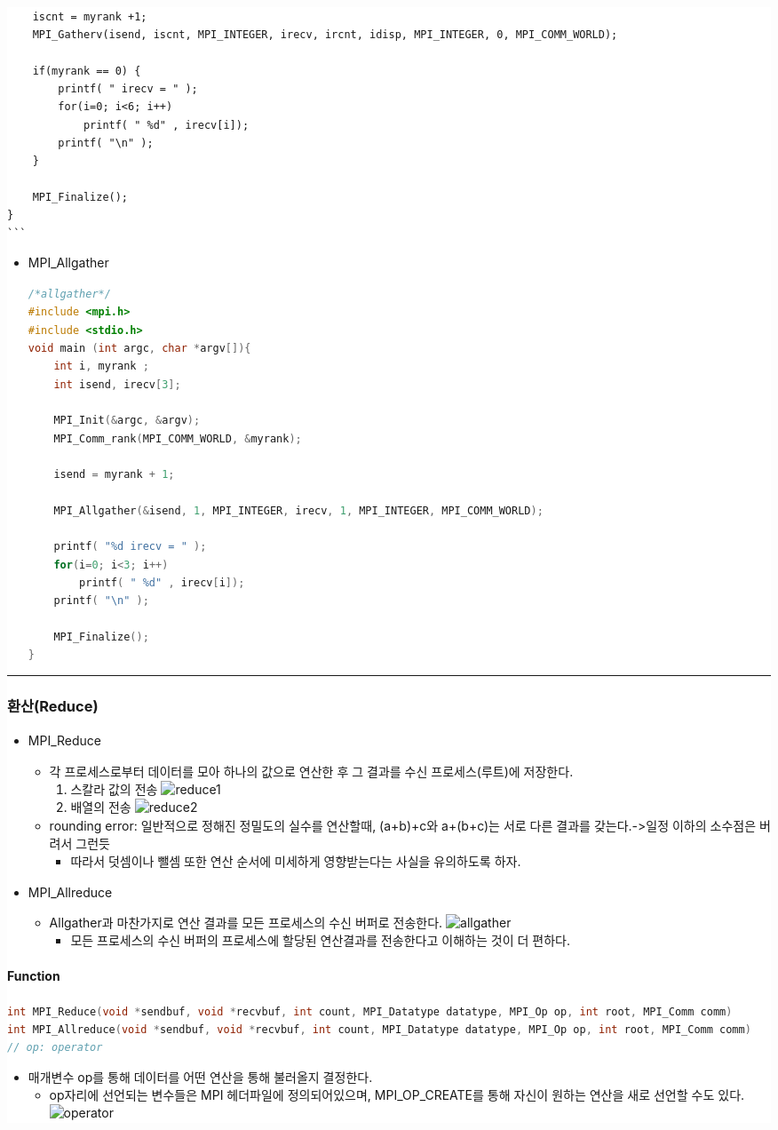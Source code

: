         iscnt = myrank +1;
        MPI_Gatherv(isend, iscnt, MPI_INTEGER, irecv, ircnt, idisp, MPI_INTEGER, 0, MPI_COMM_WORLD);
        
        if(myrank == 0) {
            printf( " irecv = " );
            for(i=0; i<6; i++) 
                printf( " %d" , irecv[i]);
            printf( "\n" );
        }
        
        MPI_Finalize();
    }
    ```

- MPI_Allgather
    ```c
    /*allgather*/
    #include <mpi.h>
    #include <stdio.h>
    void main (int argc, char *argv[]){
        int i, myrank ;
        int isend, irecv[3];
        
        MPI_Init(&argc, &argv);
        MPI_Comm_rank(MPI_COMM_WORLD, &myrank);
        
        isend = myrank + 1;
        
        MPI_Allgather(&isend, 1, MPI_INTEGER, irecv, 1, MPI_INTEGER, MPI_COMM_WORLD);
        
        printf( "%d irecv = " );
        for(i=0; i<3; i++) 
            printf( " %d" , irecv[i]);
        printf( "\n" );

        MPI_Finalize();
    }
    ```
***
### 환산(Reduce)
- MPI_Reduce
  - 각 프로세스로부터 데이터를 모아 하나의 값으로 연산한 후 그 결과를 수신 프로세스(루트)에 저장한다.
    1. 스칼라 값의 전송
      ![reduce1](http://k-atoms.ksc.re.kr/mpi/images/2_3_3_1.jpg)
    2. 배열의 전송
      ![reduce2](http://k-atoms.ksc.re.kr/mpi/images/2_3_3_5.jpg)
  - rounding error: 일반적으로 정해진 정밀도의 실수를 연산할때, (a+b)+c와 a+(b+c)는 서로 다른 결과를 갖는다.->일정 이하의 소수점은 버려서 그런듯
    - 따라서 덧셈이나 뺄셈 또한 연산 순서에 미세하게 영향받는다는 사실을 유의하도록 하자.

- MPI_Allreduce
  - Allgather과 마찬가지로 연산 결과를 모든 프로세스의 수신 버퍼로 전송한다.
    ![allgather](http://k-atoms.ksc.re.kr/mpi/images/2_3_3_6.jpg)
    - 모든 프로세스의 수신 버퍼의 프로세스에 할당된 연산결과를 전송한다고 이해하는 것이 더 편하다.
#### Function
```c
int MPI_Reduce(void *sendbuf, void *recvbuf, int count, MPI_Datatype datatype, MPI_Op op, int root, MPI_Comm comm)
int MPI_Allreduce(void *sendbuf, void *recvbuf, int count, MPI_Datatype datatype, MPI_Op op, int root, MPI_Comm comm)
// op: operator
```
- 매개변수 op를 통해 데이터를 어떤 연산을 통해 불러올지 결정한다.
  - op자리에 선언되는 변수들은 MPI 헤더파일에 정의되어있으며, MPI_OP_CREATE를 통해 자신이 원하는 연산을 새로 선언할 수도 있다.
    ![operator](http://k-atoms.ksc.re.kr/mpi/images/2_3_3_3.jpg)